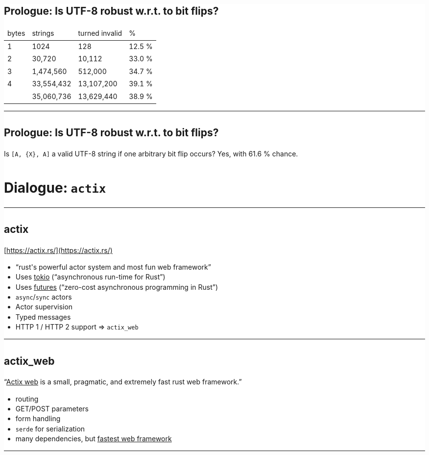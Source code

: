 
## Prologue: Is UTF-8 robust w.r.t. to bit flips?

<table>
<thead><tr><td>bytes</td><td>strings</td><td>turned invalid</td><td>%</td></tr></thead>
<tbody>
<tr><td>1</td><td>1024</td><td>128</td><td>12.5 %</td></tr>
<tr><td>2</td><td>30,720</td><td>10,112</td><td>33.0 %</td></tr>
<tr><td>3</td><td>1,474,560</td><td>512,000</td><td>34.7 %</td></tr>
<tr><td>4</td><td>33,554,432</td><td>13,107,200</td><td>39.1 %</td></tr>
<tr><td></td><td>35,060,736</td><td>13,629,440</td><td>38.9 %</td></tr>
</tbody>
</table>

---

## Prologue: Is UTF-8 robust w.r.t. to bit flips?

Is `[A, {X}, A]` a valid UTF-8 string if one arbitrary bit flip occurs? Yes, with 61.6 % chance.


# Dialogue: `actix`

---

## actix

[https://actix.rs/](https://actix.rs/)

* “rust's powerful actor system and most fun web framework”
* Uses [tokio](https://crates.io/crates/tokio) (“asynchronous run-time for Rust”)
* Uses [futures](https://crates.io/crates/futures) (“zero-cost asynchronous programming in Rust”)
* `async`/`sync` actors
* Actor supervision
* Typed messages
* HTTP 1 / HTTP 2 support ⇒ `actix_web`

---

## actix_web

“[Actix web](https://github.com/actix/actix-web ) is a small, pragmatic, and extremely fast rust web framework.”

* routing
* GET/POST parameters
* form handling
* `serde` for serialization
* many dependencies, but [fastest web framework](https://www.techempower.com/benchmarks/#section=data-r18)

---
